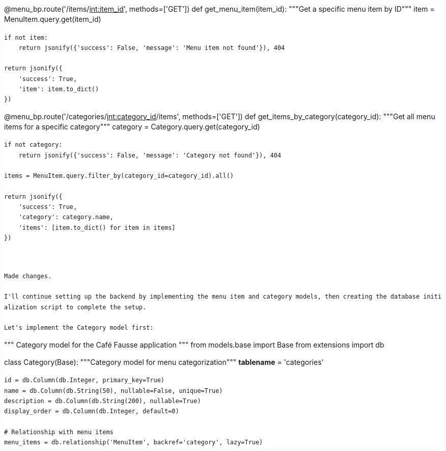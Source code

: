 @menu_bp.route('/items/<int:item_id>', methods=['GET'])
def get_menu_item(item_id):
    """Get a specific menu item by ID"""
    item = MenuItem.query.get(item_id)
    
    if not item:
        return jsonify({'success': False, 'message': 'Menu item not found'}), 404
        
    return jsonify({
        'success': True,
        'item': item.to_dict()
    })

@menu_bp.route('/categories/<int:category_id>/items', methods=['GET'])
def get_items_by_category(category_id):
    """Get all menu items for a specific category"""
    category = Category.query.get(category_id)
    
    if not category:
        return jsonify({'success': False, 'message': 'Category not found'}), 404
        
    items = MenuItem.query.filter_by(category_id=category_id).all()
    
    return jsonify({
        'success': True,
        'category': category.name,
        'items': [item.to_dict() for item in items]
    })
````


Made changes.

I'll continue setting up the backend by implementing the menu item and category models, then creating the database initialization script to complete the setup.

Let's implement the Category model first:
````
"""
Category model for the Café Fausse application
"""
from models.base import Base
from extensions import db


class Category(Base):
    """Category model for menu categorization"""
    __tablename__ = 'categories'

    id = db.Column(db.Integer, primary_key=True)
    name = db.Column(db.String(50), nullable=False, unique=True)
    description = db.Column(db.String(200), nullable=True)
    display_order = db.Column(db.Integer, default=0)

    # Relationship with menu items
    menu_items = db.relationship('MenuItem', backref='category', lazy=True)
